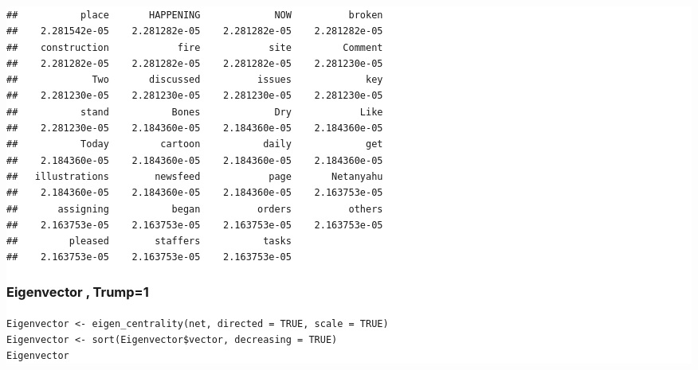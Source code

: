    ##           place       HAPPENING             NOW          broken 
    ##    2.281542e-05    2.281282e-05    2.281282e-05    2.281282e-05 
    ##    construction            fire            site         Comment 
    ##    2.281282e-05    2.281282e-05    2.281282e-05    2.281230e-05 
    ##             Two       discussed          issues             key 
    ##    2.281230e-05    2.281230e-05    2.281230e-05    2.281230e-05 
    ##           stand           Bones             Dry            Like 
    ##    2.281230e-05    2.184360e-05    2.184360e-05    2.184360e-05 
    ##           Today         cartoon           daily             get 
    ##    2.184360e-05    2.184360e-05    2.184360e-05    2.184360e-05 
    ##   illustrations        newsfeed            page       Netanyahu 
    ##    2.184360e-05    2.184360e-05    2.184360e-05    2.163753e-05 
    ##       assigning           began          orders          others 
    ##    2.163753e-05    2.163753e-05    2.163753e-05    2.163753e-05 
    ##         pleased        staffers           tasks 
    ##    2.163753e-05    2.163753e-05    2.163753e-05

### Eigenvector , Trump=1

    Eigenvector <- eigen_centrality(net, directed = TRUE, scale = TRUE)
    Eigenvector <- sort(Eigenvector$vector, decreasing = TRUE)
    Eigenvector

